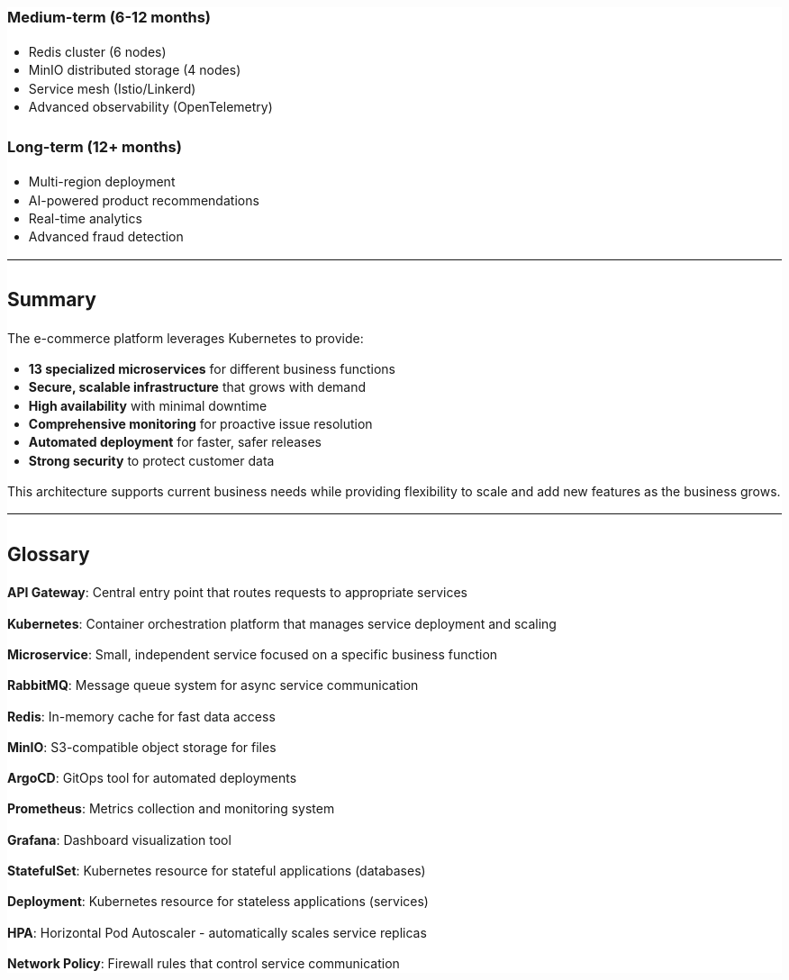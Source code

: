 ### Medium-term (6-12 months)

- Redis cluster (6 nodes)
- MinIO distributed storage (4 nodes)
- Service mesh (Istio/Linkerd)
- Advanced observability (OpenTelemetry)

### Long-term (12+ months)

- Multi-region deployment
- AI-powered product recommendations
- Real-time analytics
- Advanced fraud detection

---

## Summary

The e-commerce platform leverages Kubernetes to provide:

- **13 specialized microservices** for different business functions
- **Secure, scalable infrastructure** that grows with demand
- **High availability** with minimal downtime
- **Comprehensive monitoring** for proactive issue resolution
- **Automated deployment** for faster, safer releases
- **Strong security** to protect customer data

This architecture supports current business needs while providing flexibility to scale and add new features as the business grows.

---

## Glossary

**API Gateway**: Central entry point that routes requests to appropriate services

**Kubernetes**: Container orchestration platform that manages service deployment and scaling

**Microservice**: Small, independent service focused on a specific business function

**RabbitMQ**: Message queue system for async service communication

**Redis**: In-memory cache for fast data access

**MinIO**: S3-compatible object storage for files

**ArgoCD**: GitOps tool for automated deployments

**Prometheus**: Metrics collection and monitoring system

**Grafana**: Dashboard visualization tool

**StatefulSet**: Kubernetes resource for stateful applications (databases)

**Deployment**: Kubernetes resource for stateless applications (services)

**HPA**: Horizontal Pod Autoscaler - automatically scales service replicas

**Network Policy**: Firewall rules that control service communication
